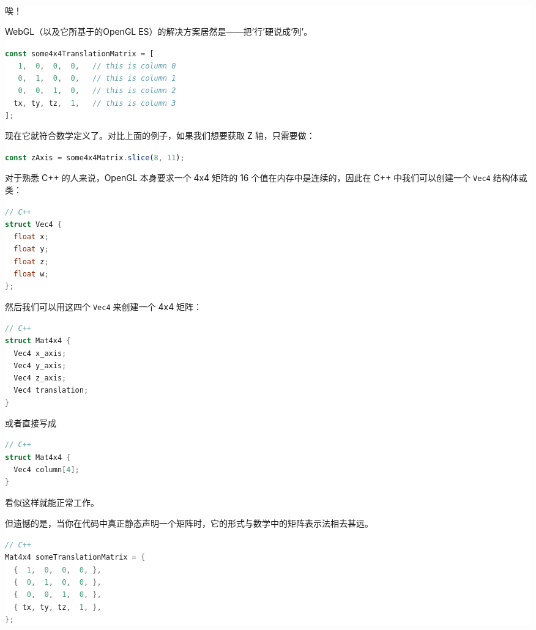 唉！

WebGL（以及它所基于的OpenGL ES）的解决方案居然是——把‘行’硬说成‘列’。

```js
const some4x4TranslationMatrix = [
   1,  0,  0,  0,   // this is column 0
   0,  1,  0,  0,   // this is column 1
   0,  0,  1,  0,   // this is column 2
  tx, ty, tz,  1,   // this is column 3
];
```

现在它就符合数学定义了。对比上面的例子，如果我们想要获取 Z 轴，只需要做：

```js
const zAxis = some4x4Matrix.slice(8, 11);
```

对于熟悉 C++ 的人来说，OpenGL 本身要求一个 4x4 矩阵的 16 个值在内存中是连续的，因此在 C++ 中我们可以创建一个 `Vec4` 结构体或类：

```c++
// C++
struct Vec4 {
  float x;
  float y;
  float z;
  float w;
};
```

然后我们可以用这四个 `Vec4` 来创建一个 4x4 矩阵：

```c++
// C++
struct Mat4x4 {
  Vec4 x_axis;
  Vec4 y_axis;
  Vec4 z_axis;
  Vec4 translation;
}
```

或者直接写成

```c++
// C++
struct Mat4x4 {
  Vec4 column[4];
}
```

看似这样就能正常工作。

但遗憾的是，当你在代码中真正静态声明一个矩阵时，它的形式与数学中的矩阵表示法相去甚远。

```C++
// C++
Mat4x4 someTranslationMatrix = {
  {  1,  0,  0,  0, },
  {  0,  1,  0,  0, },
  {  0,  0,  1,  0, },
  { tx, ty, tz,  1, },
};
```
